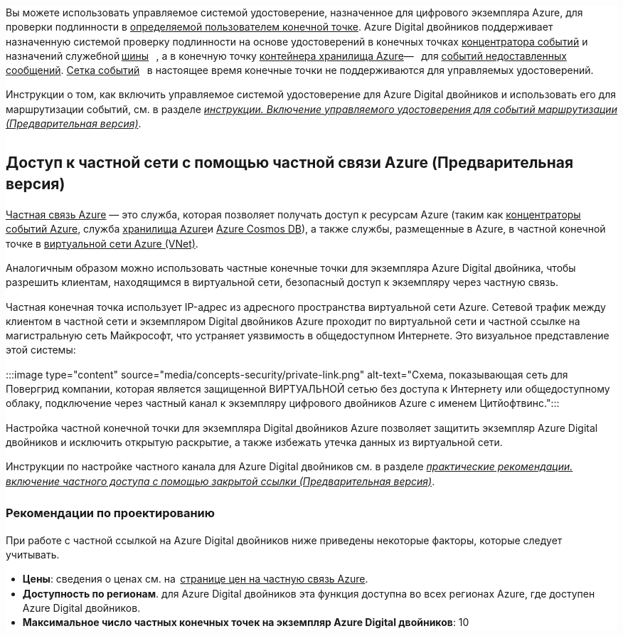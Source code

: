 Вы можете использовать управляемое системой удостоверение, назначенное для цифрового экземпляра Azure, для проверки подлинности в [определяемой пользователем конечной точке](concepts-route-events.md#create-an-endpoint). Azure Digital двойников поддерживает назначенную системой проверку подлинности на основе удостоверений в конечных точках [концентратора событий](../event-hubs/event-hubs-about.md) и назначений служебной [шины](../service-bus-messaging/service-bus-messaging-overview.md)   , а в конечную точку [контейнера хранилища Azure](../storage/blobs/storage-blobs-introduction.md)—   для [событий недоставленных сообщений](concepts-route-events.md#dead-letter-events). [Сетка событий](../event-grid/overview.md)   в настоящее время конечные точки не поддерживаются для управляемых удостоверений.

Инструкции о том, как включить управляемое системой удостоверение для Azure Digital двойников и использовать его для маршрутизации событий, см. в разделе [*инструкции. Включение управляемого удостоверения для событий маршрутизации (Предварительная версия)*](./how-to-enable-managed-identities-portal.md).

## <a name="private-network-access-with-azure-private-link-preview"></a>Доступ к частной сети с помощью частной связи Azure (Предварительная версия)

[Частная связь Azure](../private-link/private-link-overview.md) — это служба, которая позволяет получать доступ к ресурсам Azure (таким как [концентраторы событий Azure](../event-hubs/event-hubs-about.md), служба [хранилища Azure](../storage/common/storage-introduction.md)и [Azure Cosmos DB](../cosmos-db/introduction.md)), а также службы, размещенные в Azure, в частной конечной точке в [виртуальной сети Azure (VNet)](../virtual-network/virtual-networks-overview.md). 

Аналогичным образом можно использовать частные конечные точки для экземпляра Azure Digital двойника, чтобы разрешить клиентам, находящимся в виртуальной сети, безопасный доступ к экземпляру через частную связь. 

Частная конечная точка использует IP-адрес из адресного пространства виртуальной сети Azure. Сетевой трафик между клиентом в частной сети и экземпляром Digital двойников Azure проходит по виртуальной сети и частной ссылке на магистральную сеть Майкрософт, что устраняет уязвимость в общедоступном Интернете. Это визуальное представление этой системы:

:::image type="content" source="media/concepts-security/private-link.png" alt-text="Схема, показывающая сеть для Повергрид компании, которая является защищенной ВИРТУАЛЬНОЙ сетью без доступа к Интернету или общедоступному облаку, подключение через частный канал к экземпляру цифрового двойников Azure с именем Цитйофтвинс.":::

Настройка частной конечной точки для экземпляра Digital двойников Azure позволяет защитить экземпляр Azure Digital двойников и исключить открытую раскрытие, а также избежать утечка данных из виртуальной сети.

Инструкции по настройке частного канала для Azure Digital двойников см. в разделе [*практические рекомендации. включение частного доступа с помощью закрытой ссылки (Предварительная версия)*](./how-to-enable-private-link-portal.md).

### <a name="design-considerations"></a>Рекомендации по проектированию 

При работе с частной ссылкой на Azure Digital двойников ниже приведены некоторые факторы, которые следует учитывать.
* **Цены**: сведения о ценах см. на  [странице цен на частную связь Azure](https://azure.microsoft.com/pricing/details/private-link). 
* **Доступность по регионам**. для Azure Digital двойников эта функция доступна во всех регионах Azure, где доступен Azure Digital двойников. 
* **Максимальное число частных конечных точек на экземпляр Azure Digital двойников**: 10
